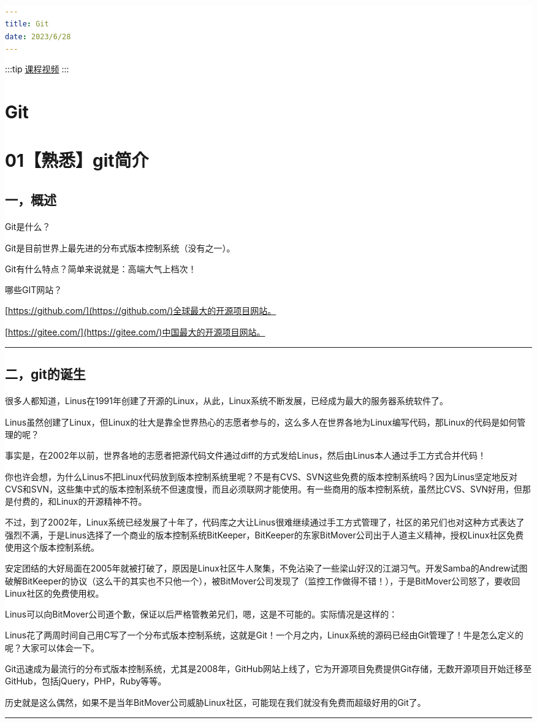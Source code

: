 ```yaml
---
title: Git
date: 2023/6/28
---
```


:::tip
[课程视频](https://www.bilibili.com/video/BV16E411o772)
:::

# Git

# 01【熟悉】git简介

## 一，概述

Git是什么？

Git是目前世界上最先进的分布式版本控制系统（没有之一）。

Git有什么特点？简单来说就是：高端大气上档次！

哪些GIT网站？

  [https://github.com/](https://github.com/)全球最大的开源项目网站。

  [https://gitee.com/](https://gitee.com/)中国最大的开源项目网站。

---

## 二，git的诞生

  很多人都知道，Linus在1991年创建了开源的Linux，从此，Linux系统不断发展，已经成为最大的服务器系统软件了。

  Linus虽然创建了Linux，但Linux的壮大是靠全世界热心的志愿者参与的，这么多人在世界各地为Linux编写代码，那Linux的代码是如何管理的呢？

  事实是，在2002年以前，世界各地的志愿者把源代码文件通过diff的方式发给Linus，然后由Linus本人通过手工方式合并代码！

  你也许会想，为什么Linus不把Linux代码放到版本控制系统里呢？不是有CVS、SVN这些免费的版本控制系统吗？因为Linus坚定地反对CVS和SVN，这些集中式的版本控制系统不但速度慢，而且必须联网才能使用。有一些商用的版本控制系统，虽然比CVS、SVN好用，但那是付费的，和Linux的开源精神不符。

  不过，到了2002年，Linux系统已经发展了十年了，代码库之大让Linus很难继续通过手工方式管理了，社区的弟兄们也对这种方式表达了强烈不满，于是Linus选择了一个商业的版本控制系统BitKeeper，BitKeeper的东家BitMover公司出于人道主义精神，授权Linux社区免费使用这个版本控制系统。

  安定团结的大好局面在2005年就被打破了，原因是Linux社区牛人聚集，不免沾染了一些梁山好汉的江湖习气。开发Samba的Andrew试图破解BitKeeper的协议（这么干的其实也不只他一个），被BitMover公司发现了（监控工作做得不错！），于是BitMover公司怒了，要收回Linux社区的免费使用权。

  Linus可以向BitMover公司道个歉，保证以后严格管教弟兄们，嗯，这是不可能的。实际情况是这样的：

  Linus花了两周时间自己用C写了一个分布式版本控制系统，这就是Git！一个月之内，Linux系统的源码已经由Git管理了！牛是怎么定义的呢？大家可以体会一下。

  Git迅速成为最流行的分布式版本控制系统，尤其是2008年，GitHub网站上线了，它为开源项目免费提供Git存储，无数开源项目开始迁移至GitHub，包括jQuery，PHP，Ruby等等。

  历史就是这么偶然，如果不是当年BitMover公司威胁Linux社区，可能现在我们就没有免费而超级好用的Git了。

---